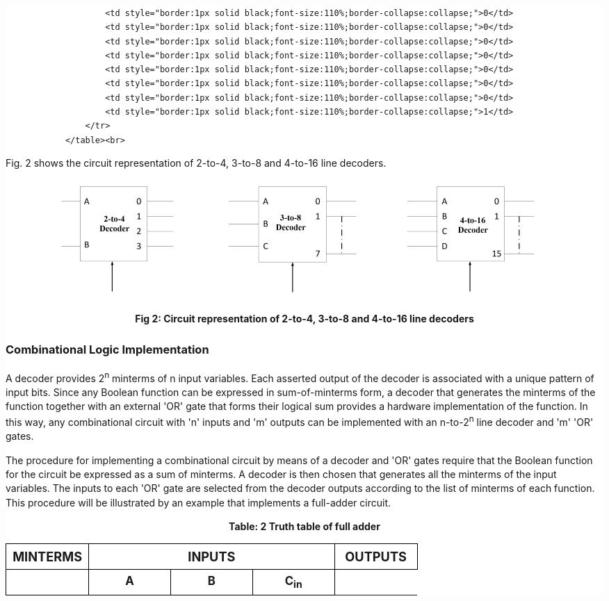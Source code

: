                         <td style="border:1px solid black;font-size:110%;border-collapse:collapse;">0</td>
                        <td style="border:1px solid black;font-size:110%;border-collapse:collapse;">0</td>
                        <td style="border:1px solid black;font-size:110%;border-collapse:collapse;">0</td>
                        <td style="border:1px solid black;font-size:110%;border-collapse:collapse;">0</td>
                        <td style="border:1px solid black;font-size:110%;border-collapse:collapse;">0</td>
                        <td style="border:1px solid black;font-size:110%;border-collapse:collapse;">0</td>
                        <td style="border:1px solid black;font-size:110%;border-collapse:collapse;">0</td>
                        <td style="border:1px solid black;font-size:110%;border-collapse:collapse;">1</td>
                    </tr>
                </table><br>

  
Fig. 2 shows the circuit representation of 2-to-4, 3-to-8 and 4-to-16 line decoders.

<center>

![fig.2](images/2.jpg)  

**Fig 2: Circuit representation of 2-to-4, 3-to-8 and 4-to-16 line decoders** </center>

  
### **Combinational Logic Implementation**

A decoder provides 2<sup>n</sup> minterms of n input variables. Each asserted output of the decoder is associated with a unique pattern of input bits. Since any Boolean function can be expressed in sum-of-minterms form, a decoder that generates the minterms of the function together with an external 'OR' gate that forms their logical sum provides a hardware implementation of the function. In this way, any combinational circuit with 'n' inputs and 'm' outputs can be implemented with an n-to-2<sup>n</sup> line decoder and 'm' 'OR' gates.

The procedure for implementing a combinational circuit by means of a decoder and 'OR' gates require that the Boolean function for the circuit be expressed as a sum of minterms. A decoder is then chosen that generates all the minterms of the input variables. The inputs to each 'OR' gate are selected from the decoder outputs according to the list of minterms of each function. This procedure will be illustrated by an example that implements a full-adder circuit.

<center>

**Table: 2 Truth table of full adder** </center>

  
<table align="center" style="text-align:center">
                        <tr style="border:1px solid black;font-size:130%;border-collapse:collapse;">
                            <th style="border:1px solid black;border-collapse:collapse;width:100px;text-align:center;">MINTERMS</th>
                            <th colspan="3" ; style="border:1px solid black;border-collapse:collapse;width:100px;text-align:center;">INPUTS</th>
                            <th colspan="2" ; style="border:1px solid black;border-collapse:collapse;width:100px;text-align:center;">OUTPUTS</th>
                        </tr>
                        <tr>
                            <th style="border:1px solid black;font-size:120%;border-collapse:collapse;width:100px;text-align:center;"></th>
                            <th style="border:1px solid black;font-size:120%;border-collapse:collapse;width:100px;text-align:center;">A</th>
                            <th style="border:1px solid black;font-size:120%;border-collapse:collapse;width:100px;text-align:center;">B</th>
                            <th style="border:1px solid black;font-size:120%;border-collapse:collapse;width:100px;text-align:center;">C<sub>in</sub></th>